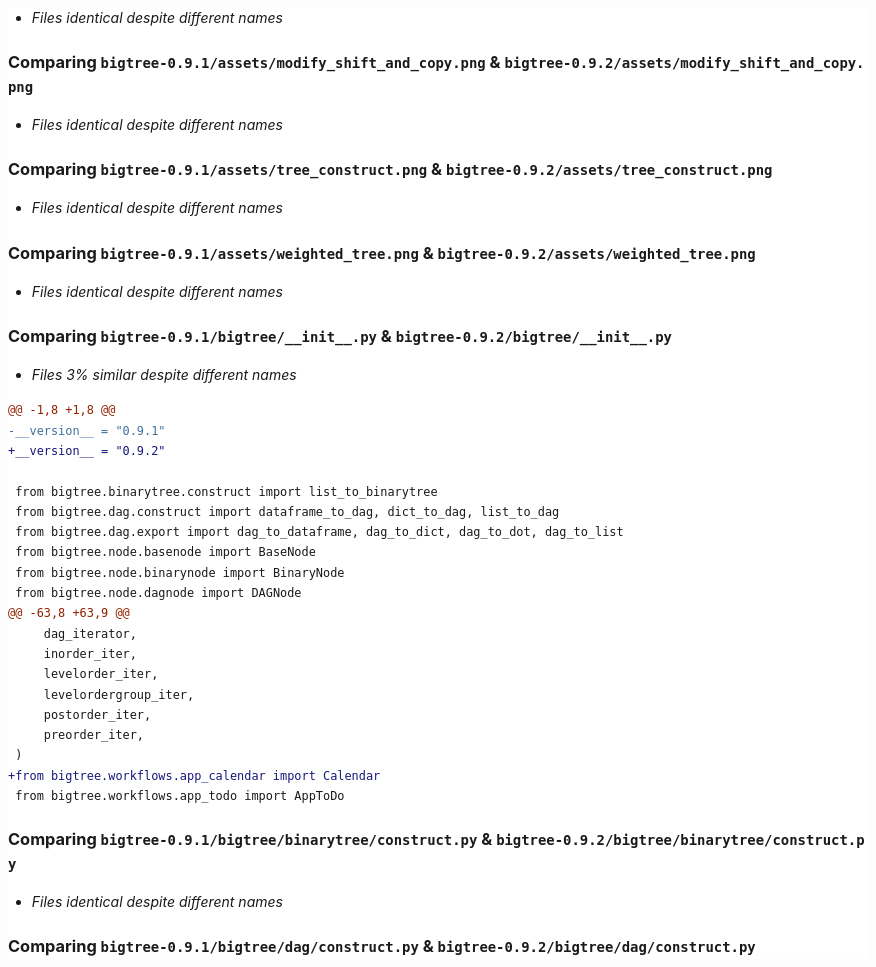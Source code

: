  * *Files identical despite different names*

### Comparing `bigtree-0.9.1/assets/modify_shift_and_copy.png` & `bigtree-0.9.2/assets/modify_shift_and_copy.png`

 * *Files identical despite different names*

### Comparing `bigtree-0.9.1/assets/tree_construct.png` & `bigtree-0.9.2/assets/tree_construct.png`

 * *Files identical despite different names*

### Comparing `bigtree-0.9.1/assets/weighted_tree.png` & `bigtree-0.9.2/assets/weighted_tree.png`

 * *Files identical despite different names*

### Comparing `bigtree-0.9.1/bigtree/__init__.py` & `bigtree-0.9.2/bigtree/__init__.py`

 * *Files 3% similar despite different names*

```diff
@@ -1,8 +1,8 @@
-__version__ = "0.9.1"
+__version__ = "0.9.2"
 
 from bigtree.binarytree.construct import list_to_binarytree
 from bigtree.dag.construct import dataframe_to_dag, dict_to_dag, list_to_dag
 from bigtree.dag.export import dag_to_dataframe, dag_to_dict, dag_to_dot, dag_to_list
 from bigtree.node.basenode import BaseNode
 from bigtree.node.binarynode import BinaryNode
 from bigtree.node.dagnode import DAGNode
@@ -63,8 +63,9 @@
     dag_iterator,
     inorder_iter,
     levelorder_iter,
     levelordergroup_iter,
     postorder_iter,
     preorder_iter,
 )
+from bigtree.workflows.app_calendar import Calendar
 from bigtree.workflows.app_todo import AppToDo
```

### Comparing `bigtree-0.9.1/bigtree/binarytree/construct.py` & `bigtree-0.9.2/bigtree/binarytree/construct.py`

 * *Files identical despite different names*

### Comparing `bigtree-0.9.1/bigtree/dag/construct.py` & `bigtree-0.9.2/bigtree/dag/construct.py`
